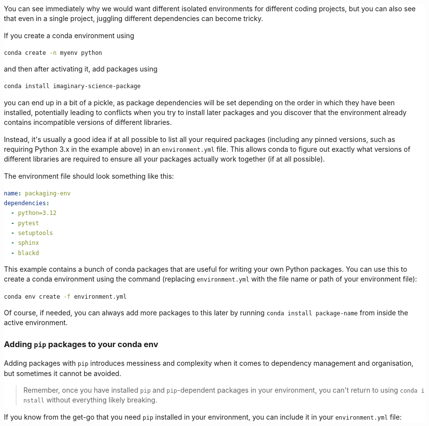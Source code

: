 You can see immediately why we would want different isolated environments for different coding projects, but you can also see that even in a single project, juggling different dependencies can become tricky.

If you create a conda environment using

```bash
conda create -n myenv python
```

and then after activating it, add packages using

```bash
conda install imaginary-science-package
```

you can end up in a bit of a pickle, as package dependencies will be set depending on the order in which they have been installed, potentially leading to conflicts when you try to install later packages and you discover that the environment already contains incompatible versions of different libraries.

Instead, it's usually a good idea if at all possible to list all your required packages (including any pinned versions, such as requiring Python 3.x in the example above) in an `environment.yml` file. This allows conda to figure out exactly what versions of different libraries are required to ensure all your packages actually work together (if at all possible).

The environment file should look something like this:

```yml
name: packaging-env
dependencies:
  - python=3.12
  - pytest
  - setuptools
  - sphinx
  - blackd
```

This example contains a bunch of conda packages that are useful for writing your own Python packages. You can use this to create a conda environment using the command (replacing `environment.yml` with the file name or path of your environment file):

```bash
conda env create -f environment.yml
```

Of course, if needed, you can always add more packages to this later by running `conda install package-name` from inside the active environment.

### Adding `pip` packages to your conda env

Adding packages with `pip` introduces messiness and complexity when it comes to dependency management and organisation, but sometimes it cannot be avoided.

> Remember, once you have installed `pip` and `pip`-dependent packages in your environment, you can't return to using `conda install` without everything likely breaking.

If you know from the get-go that you need `pip` installed in your environment, you can include it in your `environment.yml` file:
